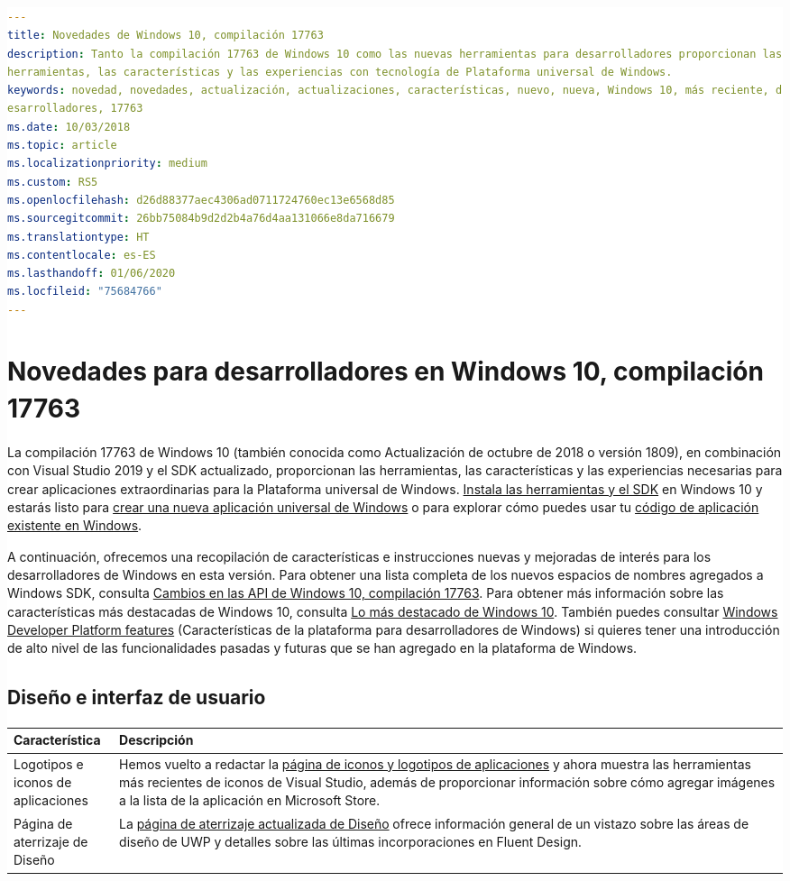 ```yaml
---
title: Novedades de Windows 10, compilación 17763
description: Tanto la compilación 17763 de Windows 10 como las nuevas herramientas para desarrolladores proporcionan las herramientas, las características y las experiencias con tecnología de Plataforma universal de Windows.
keywords: novedad, novedades, actualización, actualizaciones, características, nuevo, nueva, Windows 10, más reciente, desarrolladores, 17763
ms.date: 10/03/2018
ms.topic: article
ms.localizationpriority: medium
ms.custom: RS5
ms.openlocfilehash: d26d88377aec4306ad0711724760ec13e6568d85
ms.sourcegitcommit: 26bb75084b9d2d2b4a76d4aa131066e8da716679
ms.translationtype: HT
ms.contentlocale: es-ES
ms.lasthandoff: 01/06/2020
ms.locfileid: "75684766"
---
```

# <a name="whats-new-in-windows-10-for-developers-build-17763"></a>Novedades para desarrolladores en Windows 10, compilación 17763

La compilación 17763 de Windows 10 (también conocida como Actualización de octubre de 2018 o versión 1809), en combinación con Visual Studio 2019 y el SDK actualizado, proporcionan las herramientas, las características y las experiencias necesarias para crear aplicaciones extraordinarias para la Plataforma universal de Windows. [Instala las herramientas y el SDK](https://developer.microsoft.com/windows/downloads#_blank) en Windows 10 y estarás listo para [crear una nueva aplicación universal de Windows](../get-started/create-uwp-apps.md) o para explorar cómo puedes usar tu [código de aplicación existente en Windows](../porting/index.md).

A continuación, ofrecemos una recopilación de características e instrucciones nuevas y mejoradas de interés para los desarrolladores de Windows en esta versión. Para obtener una lista completa de los nuevos espacios de nombres agregados a Windows SDK, consulta [Cambios en las API de Windows 10, compilación 17763](windows-10-build-17763-api-diff.md). Para obtener más información sobre las características más destacadas de Windows 10, consulta [Lo más destacado de Windows 10](https://developer.microsoft.com/windows/windows-10-for-developers). También puedes consultar [Windows Developer Platform features](https://developer.microsoft.com/windows/platform/features) (Características de la plataforma para desarrolladores de Windows) si quieres tener una introducción de alto nivel de las funcionalidades pasadas y futuras que se han agregado en la plataforma de Windows.

## <a name="design--ui"></a>Diseño e interfaz de usuario

Característica | Descripción
 :------ | :------
Logotipos e iconos de aplicaciones | Hemos vuelto a redactar la [página de iconos y logotipos de aplicaciones](../design/style/app-icons-and-logos.md) y ahora muestra las herramientas más recientes de iconos de Visual Studio, además de proporcionar información sobre cómo agregar imágenes a la lista de la aplicación en Microsoft Store.
Página de aterrizaje de Diseño | La [página de aterrizaje actualizada de Diseño](https://developer.microsoft.com/windows/apps/design) ofrece información general de un vistazo sobre las áreas de diseño de UWP y detalles sobre las últimas incorporaciones en Fluent Design.